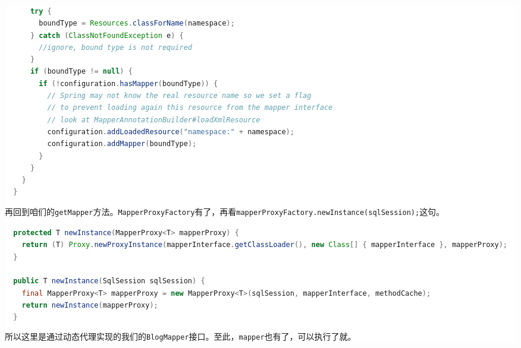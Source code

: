 ```java
      try {
        boundType = Resources.classForName(namespace);
      } catch (ClassNotFoundException e) {
        //ignore, bound type is not required
      }
      if (boundType != null) {
        if (!configuration.hasMapper(boundType)) {
          // Spring may not know the real resource name so we set a flag
          // to prevent loading again this resource from the mapper interface
          // look at MapperAnnotationBuilder#loadXmlResource
          configuration.addLoadedResource("namespace:" + namespace);
          configuration.addMapper(boundType);
        }
      }
    }
  }
```
再回到咱们的`getMapper`方法。`MapperProxyFactory`有了，再看`mapperProxyFactory.newInstance(sqlSession);`这句。
```java
  protected T newInstance(MapperProxy<T> mapperProxy) {
    return (T) Proxy.newProxyInstance(mapperInterface.getClassLoader(), new Class[] { mapperInterface }, mapperProxy);
  }

  public T newInstance(SqlSession sqlSession) {
    final MapperProxy<T> mapperProxy = new MapperProxy<T>(sqlSession, mapperInterface, methodCache);
    return newInstance(mapperProxy);
  }
```
所以这里是通过动态代理实现的我们的`BlogMapper`接口。至此，`mapper`也有了，可以执行了就。
